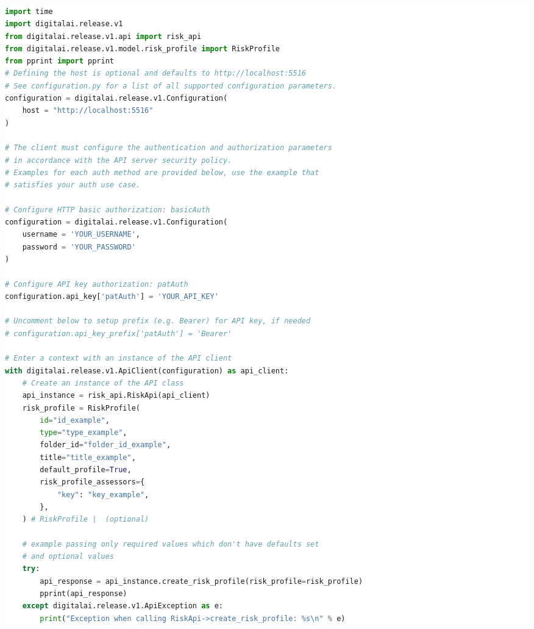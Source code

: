```python
import time
import digitalai.release.v1
from digitalai.release.v1.api import risk_api
from digitalai.release.v1.model.risk_profile import RiskProfile
from pprint import pprint
# Defining the host is optional and defaults to http://localhost:5516
# See configuration.py for a list of all supported configuration parameters.
configuration = digitalai.release.v1.Configuration(
    host = "http://localhost:5516"
)

# The client must configure the authentication and authorization parameters
# in accordance with the API server security policy.
# Examples for each auth method are provided below, use the example that
# satisfies your auth use case.

# Configure HTTP basic authorization: basicAuth
configuration = digitalai.release.v1.Configuration(
    username = 'YOUR_USERNAME',
    password = 'YOUR_PASSWORD'
)

# Configure API key authorization: patAuth
configuration.api_key['patAuth'] = 'YOUR_API_KEY'

# Uncomment below to setup prefix (e.g. Bearer) for API key, if needed
# configuration.api_key_prefix['patAuth'] = 'Bearer'

# Enter a context with an instance of the API client
with digitalai.release.v1.ApiClient(configuration) as api_client:
    # Create an instance of the API class
    api_instance = risk_api.RiskApi(api_client)
    risk_profile = RiskProfile(
        id="id_example",
        type="type_example",
        folder_id="folder_id_example",
        title="title_example",
        default_profile=True,
        risk_profile_assessors={
            "key": "key_example",
        },
    ) # RiskProfile |  (optional)

    # example passing only required values which don't have defaults set
    # and optional values
    try:
        api_response = api_instance.create_risk_profile(risk_profile=risk_profile)
        pprint(api_response)
    except digitalai.release.v1.ApiException as e:
        print("Exception when calling RiskApi->create_risk_profile: %s\n" % e)
```
